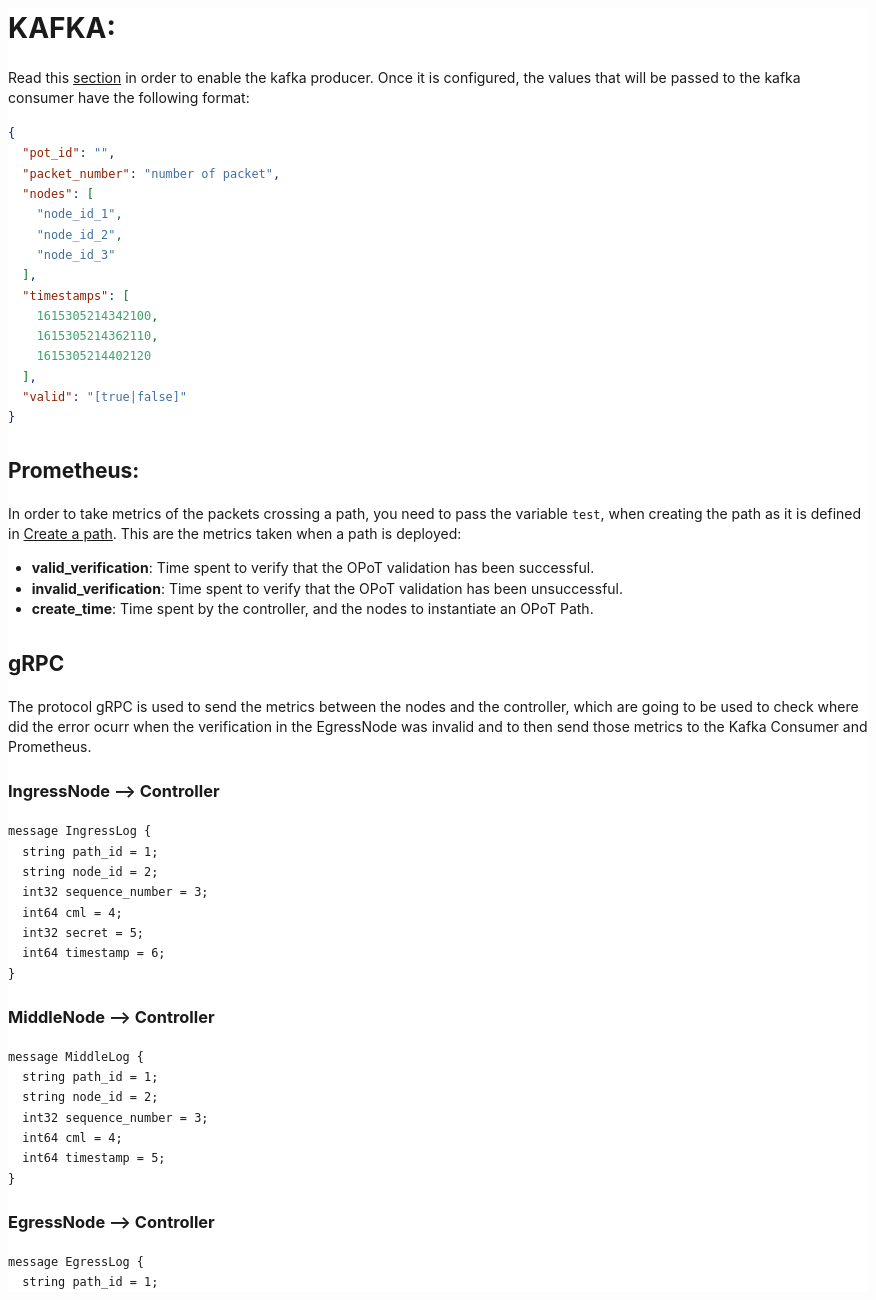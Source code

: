 
# KAFKA:
Read this [section](install/README.md) in order to enable the kafka producer. 
Once it is configured, the values that will be passed to the kafka consumer have the following format:
```json
{
  "pot_id": "",
  "packet_number": "number of packet",
  "nodes": [
    "node_id_1",
    "node_id_2",
    "node_id_3"
  ],
  "timestamps": [
    1615305214342100,
    1615305214362110,
    1615305214402120
  ],
  "valid": "[true|false]"
}
```
## Prometheus:
In order to take metrics of the packets crossing a path, you need to pass the variable `test`, when creating the path as it is defined in [Create a path](#create-pot-path). This are the metrics taken when a path is deployed:
* **valid_verification**: Time spent to verify that the OPoT validation has been successful.
* **invalid_verification**: Time spent to verify that the OPoT validation has been unsuccessful.
* **create_time**: Time spent by the controller, and the nodes to instantiate an OPoT Path.

## gRPC
The protocol gRPC is used to send the metrics between the nodes and the controller, which are going to be used to check where did the error ocurr when the verification in the EgressNode was invalid and to then send those metrics to the Kafka Consumer and Prometheus.

### IngressNode --> Controller
```
message IngressLog {
  string path_id = 1;
  string node_id = 2;
  int32 sequence_number = 3;
  int64 cml = 4;
  int32 secret = 5;
  int64 timestamp = 6;
}
```
### MiddleNode --> Controller
```
message MiddleLog {
  string path_id = 1;
  string node_id = 2;
  int32 sequence_number = 3;
  int64 cml = 4;
  int64 timestamp = 5;
}
```
### EgressNode --> Controller
```
message EgressLog {
  string path_id = 1;
```

[comment]: <> (3.)